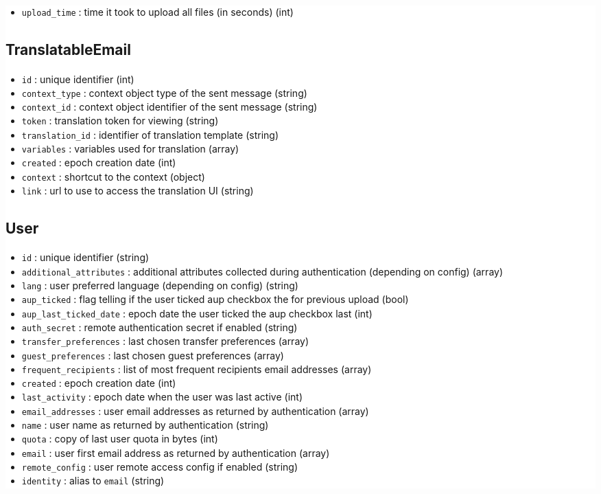   * `upload_time` : time it took to upload all files (in seconds) (int)


## TranslatableEmail

  * `id` : unique identifier (int)
  * `context_type` : context object type of the sent message (string)
  * `context_id` : context object identifier of the sent message (string)
  * `token` : translation token for viewing (string)
  * `translation_id` : identifier of translation template (string)
  * `variables` : variables used for translation (array)
  * `created` : epoch creation date (int)
  * `context` : shortcut to the context (object)
  * `link` : url to use to access the translation UI (string)


## User

  * `id` : unique identifier (string)
  * `additional_attributes` : additional attributes collected during authentication (depending on config) (array)
  * `lang` : user preferred language (depending on config) (string)
  * `aup_ticked` : flag telling if the user ticked aup checkbox the for previous upload (bool)
  * `aup_last_ticked_date` : epoch date the user ticked the aup checkbox last (int)
  * `auth_secret` : remote authentication secret if enabled (string)
  * `transfer_preferences` : last chosen transfer preferences (array)
  * `guest_preferences` : last chosen guest preferences (array)
  * `frequent_recipients` : list of most frequent recipients email addresses (array)
  * `created` : epoch creation date (int)
  * `last_activity` : epoch date when the user was last active (int)
  * `email_addresses` : user email addresses as returned by authentication (array)
  * `name` : user name as returned by authentication (string)
  * `quota` : copy of last user quota in bytes (int)
  * `email` : user first email address as returned by authentication (array)
  * `remote_config` : user remote access config if enabled (string)
  * `identity` : alias to `email` (string)
